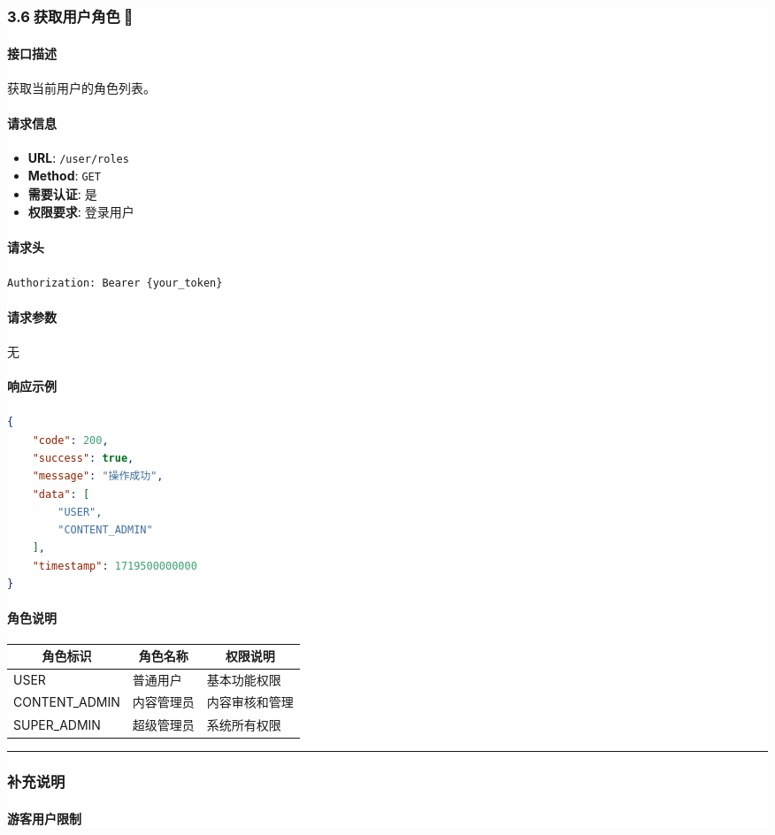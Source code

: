 
### 3.6 获取用户角色 🔐

#### 接口描述

获取当前用户的角色列表。

#### 请求信息

- **URL**: `/user/roles`
- **Method**: `GET`
- **需要认证**: 是
- **权限要求**: 登录用户

#### 请求头

```
Authorization: Bearer {your_token}
```

#### 请求参数

无

#### 响应示例

```json
{
    "code": 200,
    "success": true,
    "message": "操作成功",
    "data": [
        "USER",
        "CONTENT_ADMIN"
    ],
    "timestamp": 1719500000000
}
```

#### 角色说明

|角色标识|角色名称|权限说明|
|---|---|---|
|USER|普通用户|基本功能权限|
|CONTENT_ADMIN|内容管理员|内容审核和管理|
|SUPER_ADMIN|超级管理员|系统所有权限|

---

### 补充说明

#### 游客用户限制
